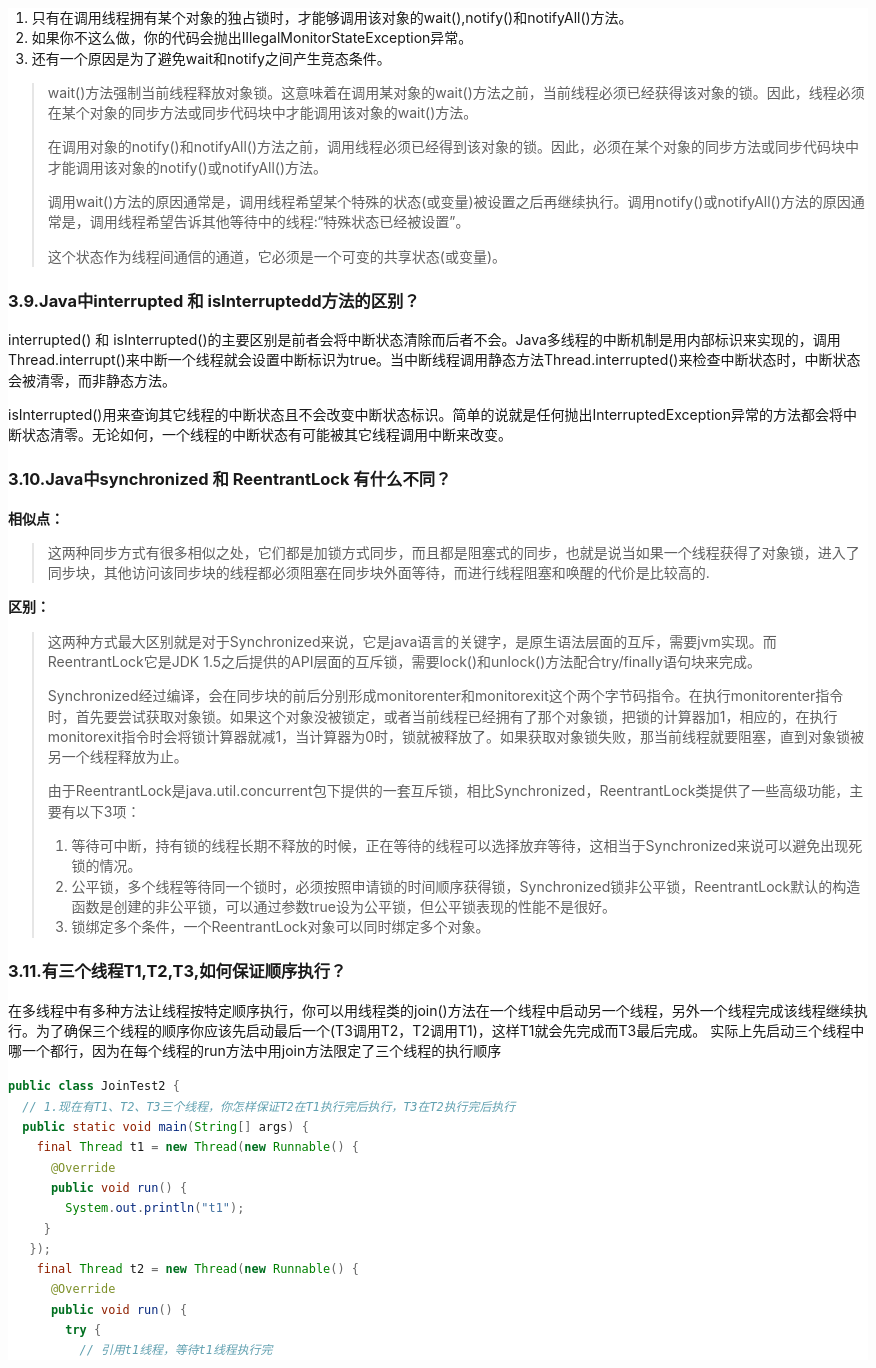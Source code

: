 1. 只有在调用线程拥有某个对象的独占锁时，才能够调用该对象的wait(),notify()和notifyAll()方法。
2. 如果你不这么做，你的代码会抛出IllegalMonitorStateException异常。
3. 还有一个原因是为了避免wait和notify之间产生竞态条件。

> wait()方法强制当前线程释放对象锁。这意味着在调用某对象的wait()方法之前，当前线程必须已经获得该对象的锁。因此，线程必须在某个对象的同步方法或同步代码块中才能调用该对象的wait()方法。
>
> 在调用对象的notify()和notifyAll()方法之前，调用线程必须已经得到该对象的锁。因此，必须在某个对象的同步方法或同步代码块中才能调用该对象的notify()或notifyAll()方法。
>
> 调用wait()方法的原因通常是，调用线程希望某个特殊的状态(或变量)被设置之后再继续执行。调用notify()或notifyAll()方法的原因通常是，调用线程希望告诉其他等待中的线程:“特殊状态已经被设置”。
>
> 这个状态作为线程间通信的通道，它必须是一个可变的共享状态(或变量)。

### 3.9.Java中interrupted 和 isInterruptedd方法的区别？

interrupted() 和 isInterrupted()的主要区别是前者会将中断状态清除而后者不会。Java多线程的中断机制是用内部标识来实现的，调用Thread.interrupt()来中断一个线程就会设置中断标识为true。当中断线程调用静态方法Thread.interrupted()来检查中断状态时，中断状态会被清零，而非静态方法。

isInterrupted()用来查询其它线程的中断状态且不会改变中断状态标识。简单的说就是任何抛出InterruptedException异常的方法都会将中断状态清零。无论如何，一个线程的中断状态有可能被其它线程调用中断来改变。

### 3.10.Java中synchronized 和 ReentrantLock 有什么不同？

**相似点：**

> 这两种同步方式有很多相似之处，它们都是加锁方式同步，而且都是阻塞式的同步，也就是说当如果一个线程获得了对象锁，进入了同步块，其他访问该同步块的线程都必须阻塞在同步块外面等待，而进行线程阻塞和唤醒的代价是比较高的.

**区别：**

> 这两种方式最大区别就是对于Synchronized来说，它是java语言的关键字，是原生语法层面的互斥，需要jvm实现。而ReentrantLock它是JDK 1.5之后提供的API层面的互斥锁，需要lock()和unlock()方法配合try/finally语句块来完成。
>
> Synchronized经过编译，会在同步块的前后分别形成monitorenter和monitorexit这个两个字节码指令。在执行monitorenter指令时，首先要尝试获取对象锁。如果这个对象没被锁定，或者当前线程已经拥有了那个对象锁，把锁的计算器加1，相应的，在执行monitorexit指令时会将锁计算器就减1，当计算器为0时，锁就被释放了。如果获取对象锁失败，那当前线程就要阻塞，直到对象锁被另一个线程释放为止。
>
> 由于ReentrantLock是java.util.concurrent包下提供的一套互斥锁，相比Synchronized，ReentrantLock类提供了一些高级功能，主要有以下3项：
>
> 1. 等待可中断，持有锁的线程长期不释放的时候，正在等待的线程可以选择放弃等待，这相当于Synchronized来说可以避免出现死锁的情况。
> 2. 公平锁，多个线程等待同一个锁时，必须按照申请锁的时间顺序获得锁，Synchronized锁非公平锁，ReentrantLock默认的构造函数是创建的非公平锁，可以通过参数true设为公平锁，但公平锁表现的性能不是很好。
> 3. 锁绑定多个条件，一个ReentrantLock对象可以同时绑定多个对象。

### 3.11.有三个线程T1,T2,T3,如何保证顺序执行？

在多线程中有多种方法让线程按特定顺序执行，你可以用线程类的join()方法在一个线程中启动另一个线程，另外一个线程完成该线程继续执行。为了确保三个线程的顺序你应该先启动最后一个(T3调用T2，T2调用T1)，这样T1就会先完成而T3最后完成。
实际上先启动三个线程中哪一个都行，因为在每个线程的run方法中用join方法限定了三个线程的执行顺序

```java
public class JoinTest2 {
  // 1.现在有T1、T2、T3三个线程，你怎样保证T2在T1执行完后执行，T3在T2执行完后执行
  public static void main(String[] args) {
    final Thread t1 = new Thread(new Runnable() {
      @Override
      public void run() {
        System.out.println("t1");
     }
   });
    final Thread t2 = new Thread(new Runnable() {
      @Override
      public void run() {
        try {
          // 引用t1线程，等待t1线程执行完
```